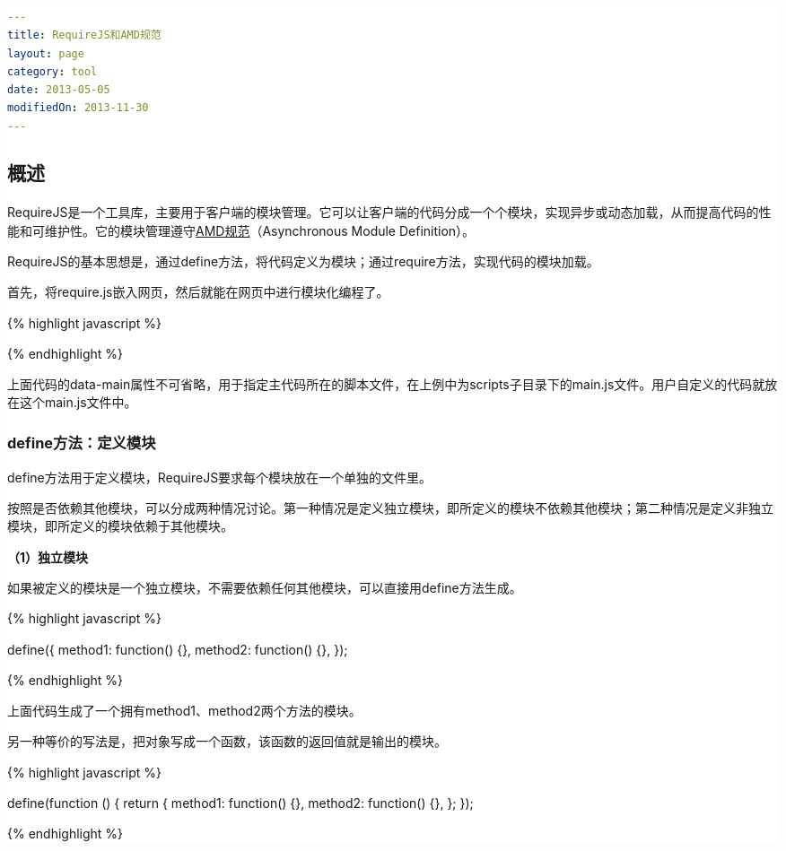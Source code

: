 ```yaml
---
title: RequireJS和AMD规范
layout: page
category: tool
date: 2013-05-05
modifiedOn: 2013-11-30
---
```


## 概述

RequireJS是一个工具库，主要用于客户端的模块管理。它可以让客户端的代码分成一个个模块，实现异步或动态加载，从而提高代码的性能和可维护性。它的模块管理遵守[AMD规范](https://github.com/amdjs/amdjs-api/wiki/AMD)（Asynchronous Module Definition）。

RequireJS的基本思想是，通过define方法，将代码定义为模块；通过require方法，实现代码的模块加载。

首先，将require.js嵌入网页，然后就能在网页中进行模块化编程了。

{% highlight javascript %}

 <script data-main="scripts/main" src="scripts/require.js"></script>

{% endhighlight %}

上面代码的data-main属性不可省略，用于指定主代码所在的脚本文件，在上例中为scripts子目录下的main.js文件。用户自定义的代码就放在这个main.js文件中。

### define方法：定义模块

define方法用于定义模块，RequireJS要求每个模块放在一个单独的文件里。

按照是否依赖其他模块，可以分成两种情况讨论。第一种情况是定义独立模块，即所定义的模块不依赖其他模块；第二种情况是定义非独立模块，即所定义的模块依赖于其他模块。

**（1）独立模块**

如果被定义的模块是一个独立模块，不需要依赖任何其他模块，可以直接用define方法生成。

{% highlight javascript %}

define({
    method1: function() {},
    method2: function() {},
});

{% endhighlight %}

上面代码生成了一个拥有method1、method2两个方法的模块。

另一种等价的写法是，把对象写成一个函数，该函数的返回值就是输出的模块。

{% highlight javascript %}

define(function () {
	return {
	    method1: function() {},
		method2: function() {},
    };
});
 
{% endhighlight %}
